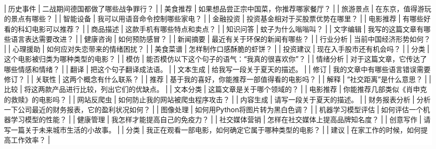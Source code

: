 | 历史事件                     | 二战期间德国都做了哪些战争罪行？                                                                                                                                                  |
| 美食推荐                     | 如果想品尝正宗中国菜，你推荐哪家餐厅？                                                                                                                                            |
| 旅游景点                     | 在东京，值得游玩的景点有哪些？                                                                                                                                                   |
| 智能设备                     | 我可以用语音命令控制哪些家电？                                                                                                                                                   |
| 金融投资                     | 投资基金相对于买股票优势在哪里？                                                                                                                                                 |
| 电影推荐 | 有哪些好看的科幻电影可以推荐？ |
| 商品描述 | 这款手机有哪些特点和卖点？ |
| 知识问答 | 蚊子为什么嗡嗡叫？ |
| 文字编辑 | 我写的这篇文章有哪些语言表达需要改进？ |
| 健康咨询 | 如何预防感冒？ |
| 新闻摘要 | 最近有关于环保的新闻有哪些？ |
| 行业分析 | 当前中国经济形势如何？ |
| 心理援助 | 如何应对失恋带来的情绪困扰？ |
| 美食菜谱 | 怎样制作口感酥脆的虾饼？ |
| 投资建议 | 现在入手股市还有机会吗？ |
| 分类 | 这个电影被归类为哪种类型的电影？ |
| 模仿 | 能否模仿以下这个句子的语气：“我真的很喜欢你”？ |
| 情绪分析 | 对于这篇文章，它传达了哪些情感和情绪？ |
| 翻译 | 把这个句子翻译成法语。 |
| 文本生成 | 给我写一段关于夏天的描述。 |
| 修订 | 我的文章中有哪些语言错误需要修订？ |
| 关联性 | 这两个概念有什么联系？ |
| 推荐 | 基于我的喜好，你能推荐一部值得看的电影吗？ |
| 解释 | “社交距离”是什么意思？ |
| 比较 | 将这两款产品进行比较，列出它们的优缺点。 |
| 文本分类 | 这篇文章是关于哪个领域的？ |
| 电影推荐 | 你能推荐几部类似《肖申克的救赎》的电影吗？ |
| 网站反爬虫 | 如何防止我的网站被爬虫程序攻击？ |
| 内容生成 | 请写一段关于夏天的描述。 |
| 财务报表分析 | 分析一下公司最近的财务报表，它的盈利状况如何？ |
| 图像处理 | 如何用Python将图片转为黑白色调？ |
| 机器学习模型评估 | 如何评估一个机器学习模型的性能？ |
| 健康管理 | 我怎样才能提高自己的免疫力？ |
| 社交媒体营销 | 怎样在社交媒体上提高品牌知名度？ |
| 创意写作 | 请写一篇关于未来城市生活的小故事。 |
| 分类 | 我正在观看一部电影，如何确定它属于哪种类型的电影？ |
| 建议 | 在家工作的时候，如何提高工作效率？ |
